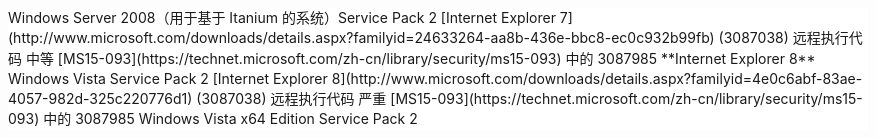 </td>
</tr>
<tr>
<td style="border:1px solid black;">
Windows Server 2008（用于基于 Itanium 的系统）Service Pack 2

</td>
<td style="border:1px solid black;">
[Internet Explorer 7](http://www.microsoft.com/downloads/details.aspx?familyid=24633264-aa8b-436e-bbc8-ec0c932b99fb)  
(3087038)

</td>
<td style="border:1px solid black;">
远程执行代码

</td>
<td style="border:1px solid black;">
中等

</td>
<td style="border:1px solid black;">
[MS15-093](https://technet.microsoft.com/zh-cn/library/security/ms15-093) 中的 3087985

</td>
</tr>
<tr>
<td style="border:1px solid black;" colspan="5">
**Internet Explorer 8**

</td>
</tr>
<tr>
<td style="border:1px solid black;">
Windows Vista Service Pack 2

</td>
<td style="border:1px solid black;">
[Internet Explorer 8](http://www.microsoft.com/downloads/details.aspx?familyid=4e0c6abf-83ae-4057-982d-325c220776d1)  
(3087038)

</td>
<td style="border:1px solid black;">
远程执行代码

</td>
<td style="border:1px solid black;">
严重

</td>
<td style="border:1px solid black;">
[MS15-093](https://technet.microsoft.com/zh-cn/library/security/ms15-093) 中的 3087985

</td>
</tr>
<tr>
<td style="border:1px solid black;">
Windows Vista x64 Edition Service Pack 2

